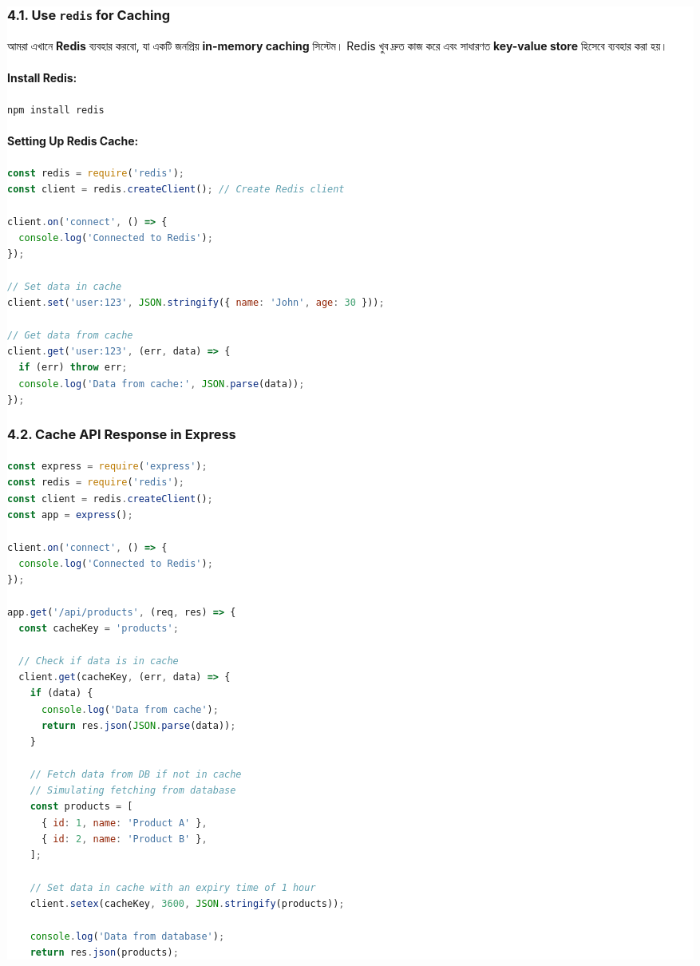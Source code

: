 ### 4.1. Use `redis` for Caching

আমরা এখানে **Redis** ব্যবহার করবো, যা একটি জনপ্রিয় **in-memory caching** সিস্টেম। Redis খুব দ্রুত কাজ করে এবং সাধারণত **key-value store** হিসেবে ব্যবহার করা হয়।

#### Install Redis:

```bash
npm install redis
```

#### Setting Up Redis Cache:

```js
const redis = require('redis');
const client = redis.createClient(); // Create Redis client

client.on('connect', () => {
  console.log('Connected to Redis');
});

// Set data in cache
client.set('user:123', JSON.stringify({ name: 'John', age: 30 }));

// Get data from cache
client.get('user:123', (err, data) => {
  if (err) throw err;
  console.log('Data from cache:', JSON.parse(data));
});
```

### 4.2. Cache API Response in Express

```js
const express = require('express');
const redis = require('redis');
const client = redis.createClient();
const app = express();

client.on('connect', () => {
  console.log('Connected to Redis');
});

app.get('/api/products', (req, res) => {
  const cacheKey = 'products';
  
  // Check if data is in cache
  client.get(cacheKey, (err, data) => {
    if (data) {
      console.log('Data from cache');
      return res.json(JSON.parse(data));
    }

    // Fetch data from DB if not in cache
    // Simulating fetching from database
    const products = [
      { id: 1, name: 'Product A' },
      { id: 2, name: 'Product B' },
    ];

    // Set data in cache with an expiry time of 1 hour
    client.setex(cacheKey, 3600, JSON.stringify(products));

    console.log('Data from database');
    return res.json(products);
```